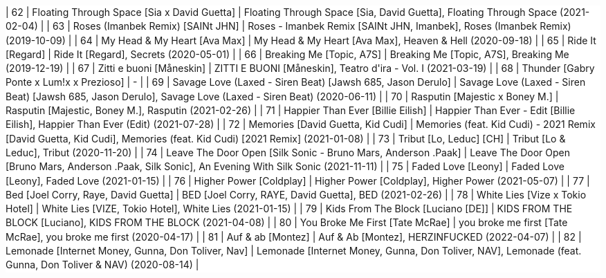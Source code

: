 |   62 | Floating Through Space [Sia x David Guetta]                             | Floating Through Space [Sia, David Guetta], Floating Through Space (2021-02-04)                                                                                                                 |
|   63 | Roses (Imanbek Remix) [SAINt JHN]                                       | Roses - Imanbek Remix [SAINt JHN, Imanbek], Roses (Imanbek Remix) (2019-10-09)                                                                                                                  |
|   64 | My Head & My Heart [Ava Max]                                            | My Head & My Heart [Ava Max], Heaven & Hell (2020-09-18)                                                                                                                                        |
|   65 | Ride It [Regard]                                                        | Ride It [Regard], Secrets (2020-05-01)                                                                                                                                                          |
|   66 | Breaking Me [Topic, A7S]                                                | Breaking Me [Topic, A7S], Breaking Me (2019-12-19)                                                                                                                                              |
|   67 | Zitti e buoni [Måneskin]                                                | ZITTI E BUONI [Måneskin], Teatro d'ira - Vol. I (2021-03-19)                                                                                                                                    |
|   68 | Thunder [Gabry Ponte x Lum!x x Prezioso]                                | -                                                                                                                                                                                               |
|   69 | Savage Love (Laxed - Siren Beat) [Jawsh 685, Jason Derulo]              | Savage Love (Laxed - Siren Beat) [Jawsh 685, Jason Derulo], Savage Love (Laxed - Siren Beat) (2020-06-11)                                                                                       |
|   70 | Rasputin [Majestic x Boney M.]                                          | Rasputin [Majestic, Boney M.], Rasputin (2021-02-26)                                                                                                                                            |
|   71 | Happier Than Ever [Billie Eilish]                                       | Happier Than Ever - Edit [Billie Eilish], Happier Than Ever (Edit) (2021-07-28)                                                                                                                 |
|   72 | Memories [David Guetta, Kid Cudi]                                       | Memories (feat. Kid Cudi) - 2021 Remix [David Guetta, Kid Cudi], Memories (feat. Kid Cudi) [2021 Remix] (2021-01-08)                                                                            |
|   73 | Tribut [Lo, Leduc] [CH]                                                 | Tribut [Lo & Leduc], Tribut (2020-11-20)                                                                                                                                                        |
|   74 | Leave The Door Open [Silk Sonic - Bruno Mars, Anderson .Paak]           | Leave The Door Open [Bruno Mars, Anderson .Paak, Silk Sonic], An Evening With Silk Sonic (2021-11-11)                                                                                           |
|   75 | Faded Love [Leony]                                                      | Faded Love [Leony], Faded Love (2021-01-15)                                                                                                                                                     |
|   76 | Higher Power [Coldplay]                                                 | Higher Power [Coldplay], Higher Power (2021-05-07)                                                                                                                                              |
|   77 | Bed [Joel Corry, Raye, David Guetta]                                    | BED [Joel Corry, RAYE, David Guetta], BED (2021-02-26)                                                                                                                                          |
|   78 | White Lies [Vize x Tokio Hotel]                                         | White Lies [VIZE, Tokio Hotel], White Lies (2021-01-15)                                                                                                                                         |
|   79 | Kids From The Block [Luciano [DE]]                                      | KIDS FROM THE BLOCK [Luciano], KIDS FROM THE BLOCK (2021-04-08)                                                                                                                                 |
|   80 | You Broke Me First [Tate McRae]                                         | you broke me first [Tate McRae], you broke me first (2020-04-17)                                                                                                                                |
|   81 | Auf & ab [Montez]                                                       | Auf & Ab [Montez], HERZINFUCKED (2022-04-07)                                                                                                                                                    |
|   82 | Lemonade [Internet Money, Gunna, Don Toliver, Nav]                      | Lemonade [Internet Money, Gunna, Don Toliver, NAV], Lemonade (feat. Gunna, Don Toliver & NAV) (2020-08-14)                                                                                      |